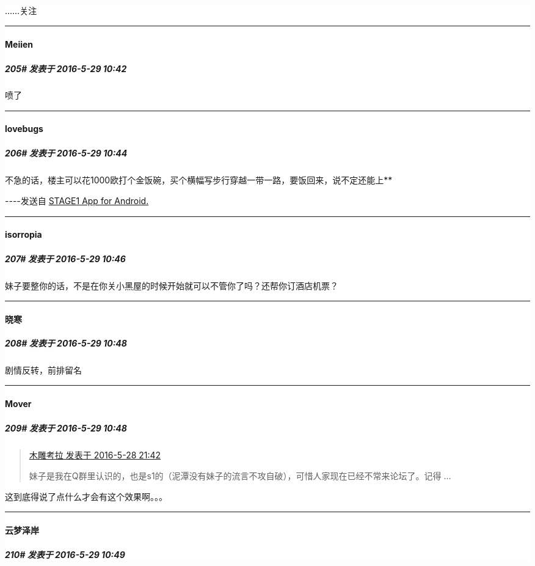 
……关注


*****

####  Meiien  
##### 205#       发表于 2016-5-29 10:42


喷了


*****

####  lovebugs  
##### 206#       发表于 2016-5-29 10:44


不急的话，楼主可以花1000欧打个金饭碗，买个横幅写步行穿越一带一路，要饭回来，说不定还能上**


----发送自 [STAGE1 App for Android.](http://stage1.5j4m.com/?1.15)


*****

####  isorropia  
##### 207#       发表于 2016-5-29 10:46


妹子要整你的话，不是在你关小黑屋的时候开始就可以不管你了吗？还帮你订酒店机票？


*****

####  晓寒  
##### 208#       发表于 2016-5-29 10:48


剧情反转，前排留名


*****

####  Mover  
##### 209#       发表于 2016-5-29 10:48


<blockquote><a href="httphttps://bbs.saraba1st.com/2b/forum.php?mod=redirect&amp;goto=findpost&amp;pid=32558982&amp;ptid=1280921" target="_blank">木雕考拉 发表于 2016-5-28 21:42</a>

妹子是我在Q群里认识的，也是s1的（泥潭没有妹子的流言不攻自破），可惜人家现在已经不常来论坛了。记得 ...</blockquote>
这到底得说了点什么才会有这个效果啊。。。


*****

####  云梦泽岸  
##### 210#       发表于 2016-5-29 10:49
